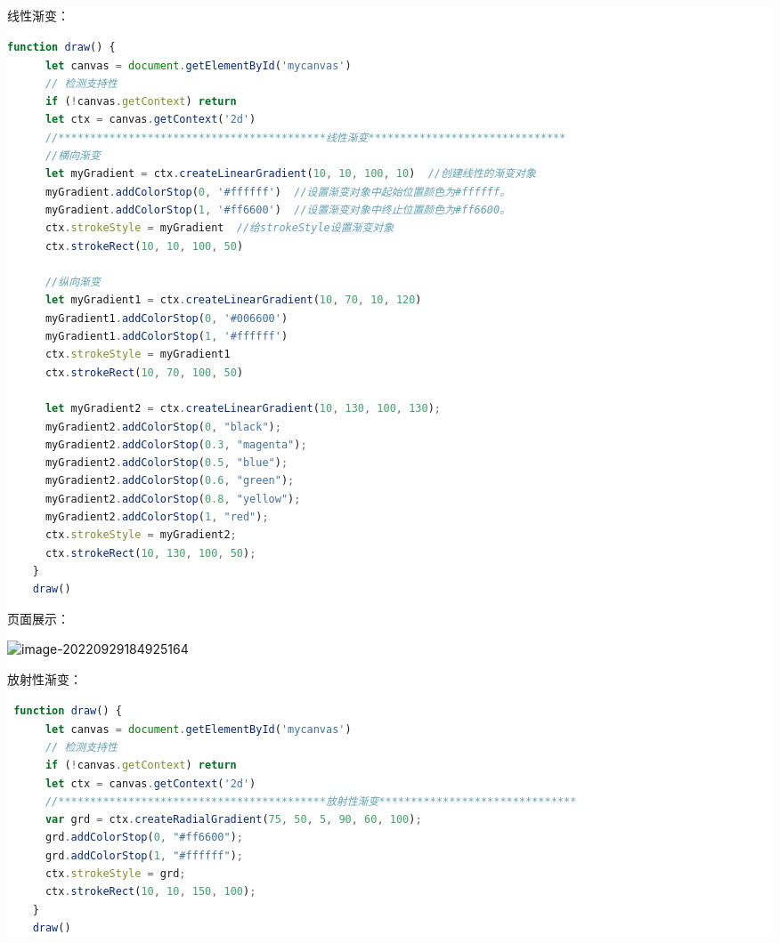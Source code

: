 线性渐变：

```js
function draw() {
      let canvas = document.getElementById('mycanvas')
      // 检测支持性
      if (!canvas.getContext) return
      let ctx = canvas.getContext('2d')
      //******************************************线性渐变*******************************
      //横向渐变
      let myGradient = ctx.createLinearGradient(10, 10, 100, 10)  //创建线性的渐变对象
      myGradient.addColorStop(0, '#ffffff')  //设置渐变对象中起始位置颜色为#ffffff。
      myGradient.addColorStop(1, '#ff6600')  //设置渐变对象中终止位置颜色为#ff6600。
      ctx.strokeStyle = myGradient  //给strokeStyle设置渐变对象
      ctx.strokeRect(10, 10, 100, 50)

      //纵向渐变
      let myGradient1 = ctx.createLinearGradient(10, 70, 10, 120)
      myGradient1.addColorStop(0, '#006600')
      myGradient1.addColorStop(1, '#ffffff')
      ctx.strokeStyle = myGradient1
      ctx.strokeRect(10, 70, 100, 50)

      let myGradient2 = ctx.createLinearGradient(10, 130, 100, 130);
      myGradient2.addColorStop(0, "black");
      myGradient2.addColorStop(0.3, "magenta");
      myGradient2.addColorStop(0.5, "blue");
      myGradient2.addColorStop(0.6, "green");
      myGradient2.addColorStop(0.8, "yellow");
      myGradient2.addColorStop(1, "red");
      ctx.strokeStyle = myGradient2;
      ctx.strokeRect(10, 130, 100, 50);
    }
    draw()
```

页面展示：

![image-20220929184925164](C:\Users\hanfuping\AppData\Roaming\Typora\typora-user-images\image-20220929184925164.png)

放射性渐变：

```js
 function draw() {
      let canvas = document.getElementById('mycanvas')
      // 检测支持性
      if (!canvas.getContext) return
      let ctx = canvas.getContext('2d')
      //******************************************放射性渐变*******************************
      var grd = ctx.createRadialGradient(75, 50, 5, 90, 60, 100);
      grd.addColorStop(0, "#ff6600");
      grd.addColorStop(1, "#ffffff");
      ctx.strokeStyle = grd;
      ctx.strokeRect(10, 10, 150, 100);
    }
    draw()
```
